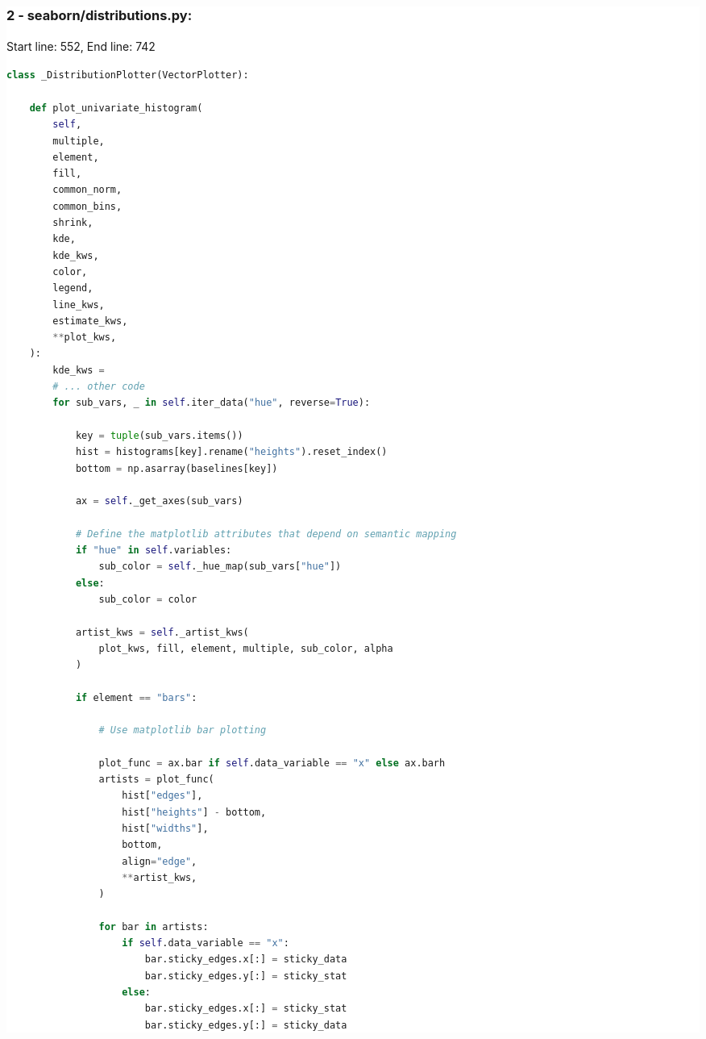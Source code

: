 ### 2 - seaborn/distributions.py:

Start line: 552, End line: 742

```python
class _DistributionPlotter(VectorPlotter):

    def plot_univariate_histogram(
        self,
        multiple,
        element,
        fill,
        common_norm,
        common_bins,
        shrink,
        kde,
        kde_kws,
        color,
        legend,
        line_kws,
        estimate_kws,
        **plot_kws,
    ):
        kde_kws =
        # ... other code
        for sub_vars, _ in self.iter_data("hue", reverse=True):

            key = tuple(sub_vars.items())
            hist = histograms[key].rename("heights").reset_index()
            bottom = np.asarray(baselines[key])

            ax = self._get_axes(sub_vars)

            # Define the matplotlib attributes that depend on semantic mapping
            if "hue" in self.variables:
                sub_color = self._hue_map(sub_vars["hue"])
            else:
                sub_color = color

            artist_kws = self._artist_kws(
                plot_kws, fill, element, multiple, sub_color, alpha
            )

            if element == "bars":

                # Use matplotlib bar plotting

                plot_func = ax.bar if self.data_variable == "x" else ax.barh
                artists = plot_func(
                    hist["edges"],
                    hist["heights"] - bottom,
                    hist["widths"],
                    bottom,
                    align="edge",
                    **artist_kws,
                )

                for bar in artists:
                    if self.data_variable == "x":
                        bar.sticky_edges.x[:] = sticky_data
                        bar.sticky_edges.y[:] = sticky_stat
                    else:
                        bar.sticky_edges.x[:] = sticky_stat
                        bar.sticky_edges.y[:] = sticky_data
```